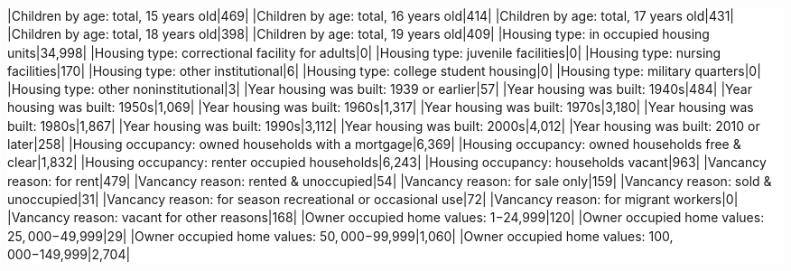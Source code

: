 |Children by age: total, 15 years old|469|
|Children by age: total, 16 years old|414|
|Children by age: total, 17 years old|431|
|Children by age: total, 18 years old|398|
|Children by age: total, 19 years old|409|
|Housing type: in occupied housing units|34,998|
|Housing type: correctional facility for adults|0|
|Housing type: juvenile facilities|0|
|Housing type: nursing facilities|170|
|Housing type: other institutional|6|
|Housing type: college student housing|0|
|Housing type: military quarters|0|
|Housing type: other noninstitutional|3|
|Year housing was built: 1939 or earlier|57|
|Year housing was built: 1940s|484|
|Year housing was built: 1950s|1,069|
|Year housing was built: 1960s|1,317|
|Year housing was built: 1970s|3,180|
|Year housing was built: 1980s|1,867|
|Year housing was built: 1990s|3,112|
|Year housing was built: 2000s|4,012|
|Year housing was built: 2010 or later|258|
|Housing occupancy: owned households with a mortgage|6,369|
|Housing occupancy: owned households free & clear|1,832|
|Housing occupancy: renter occupied households|6,243|
|Housing occupancy: households vacant|963|
|Vancancy reason: for rent|479|
|Vancancy reason: rented & unoccupied|54|
|Vancancy reason: for sale only|159|
|Vancancy reason: sold & unoccupied|31|
|Vancancy reason: for season recreational or occasional use|72|
|Vancancy reason: for migrant workers|0|
|Vancancy reason: vacant for other reasons|168|
|Owner occupied home values: $1-$24,999|120|
|Owner occupied home values: $25,000-$49,999|29|
|Owner occupied home values: $50,000-$99,999|1,060|
|Owner occupied home values: $100,000-$149,999|2,704|